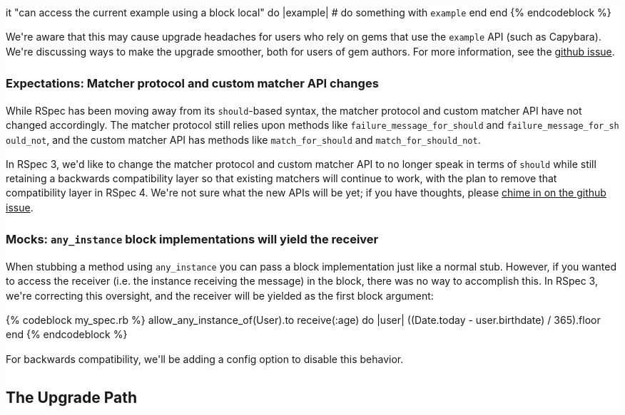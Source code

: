   it "can access the current example using a block local" do |example|
    # do something with `example`
  end
end
{% endcodeblock %}

We're aware that this may cause upgrade headaches for users who
rely on gems that use the `example` API (such as Capybara).
We're discussing ways to make the upgrade smoother, both for users
of gem authors. For more information, see the [github
issue](https://github.com/rspec/rspec-core/pull/666).

### Expectations: Matcher protocol and custom matcher API changes

While RSpec has been moving away from its `should`-based syntax,
the matcher protocol and custom matcher API have not changed
accordingly. The matcher protocol still relies upon methods like
`failure_message_for_should` and `failure_message_for_should_not`,
and the custom matcher API has methods like `match_for_should`
and `match_for_should_not`.

In RSpec 3, we'd like to change the matcher protocol and custom matcher
API to no longer speak in terms of `should` while still retaining
a backwards compatibility layer so that existing matchers will
continue to work, with the plan to remove that compatibility
layer in RSpec 4. We're not sure what the new APIs will be yet; if
you have thoughts, please [chime in on the github
issue](https://github.com/rspec/rspec-expectations/issues/270).

### Mocks: `any_instance` block implementations will yield the receiver

When stubbing a method using `any_instance` you can pass a block
implementation just like a normal stub. However, if you wanted to
access the receiver (i.e. the instance receiving the message) in
the block, there was no way to accomplish this.  In RSpec 3, we're
correcting this oversight, and the receiver will be yielded as
the first block argument:

{% codeblock my_spec.rb %}
allow_any_instance_of(User).to receive(:age) do |user|
  ((Date.today - user.birthdate) / 365).floor
end
{% endcodeblock %}

For backwards compatibility, we'll be adding a config option to disable
this behavior.

## The Upgrade Path
